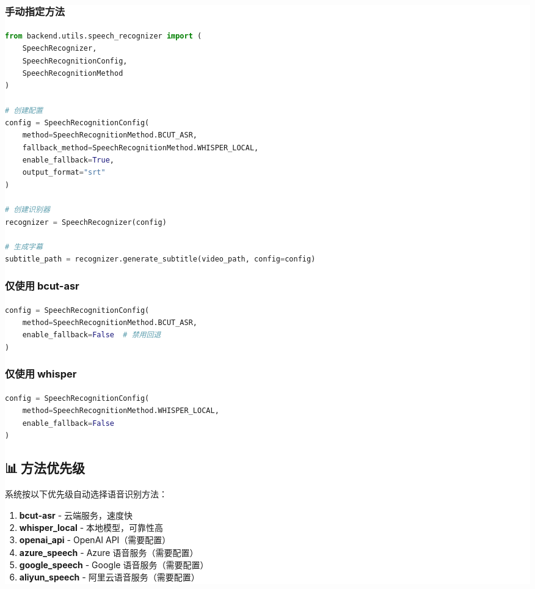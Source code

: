 ### 手动指定方法

```python
from backend.utils.speech_recognizer import (
    SpeechRecognizer, 
    SpeechRecognitionConfig, 
    SpeechRecognitionMethod
)

# 创建配置
config = SpeechRecognitionConfig(
    method=SpeechRecognitionMethod.BCUT_ASR,
    fallback_method=SpeechRecognitionMethod.WHISPER_LOCAL,
    enable_fallback=True,
    output_format="srt"
)

# 创建识别器
recognizer = SpeechRecognizer(config)

# 生成字幕
subtitle_path = recognizer.generate_subtitle(video_path, config=config)
```

### 仅使用 bcut-asr

```python
config = SpeechRecognitionConfig(
    method=SpeechRecognitionMethod.BCUT_ASR,
    enable_fallback=False  # 禁用回退
)
```

### 仅使用 whisper

```python
config = SpeechRecognitionConfig(
    method=SpeechRecognitionMethod.WHISPER_LOCAL,
    enable_fallback=False
)
```

## 📊 方法优先级

系统按以下优先级自动选择语音识别方法：

1. **bcut-asr** - 云端服务，速度快
2. **whisper_local** - 本地模型，可靠性高
3. **openai_api** - OpenAI API（需要配置）
4. **azure_speech** - Azure 语音服务（需要配置）
5. **google_speech** - Google 语音服务（需要配置）
6. **aliyun_speech** - 阿里云语音服务（需要配置）
